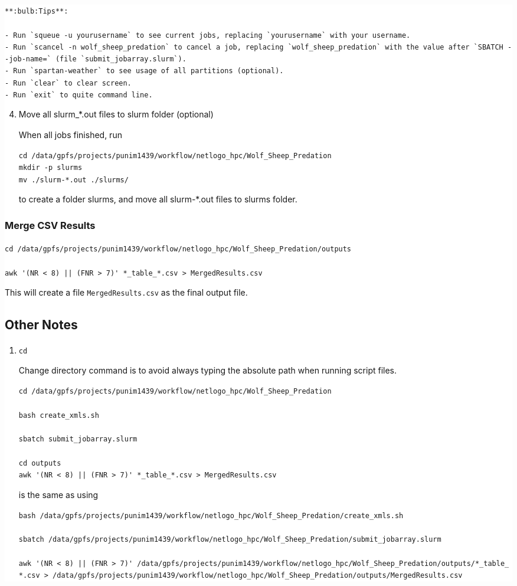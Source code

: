     **:bulb:Tips**: 

    - Run `squeue -u yourusername` to see current jobs, replacing `yourusername` with your username.
    - Run `scancel -n wolf_sheep_predation` to cancel a job, replacing `wolf_sheep_predation` with the value after `SBATCH --job-name=` (file `submit_jobarray.slurm`).
    - Run `spartan-weather` to see usage of all partitions (optional).
    - Run `clear` to clear screen.
    - Run `exit` to quite command line.

4. Move all slurm_\*.out files to slurm folder (optional)

    When all jobs finished, run 

    ```shell
    cd /data/gpfs/projects/punim1439/workflow/netlogo_hpc/Wolf_Sheep_Predation
    mkdir -p slurms
    mv ./slurm-*.out ./slurms/
    ```

    to create a folder slurms, and move all slurm-*.out files to slurms folder. 

### Merge CSV Results

```shell
cd /data/gpfs/projects/punim1439/workflow/netlogo_hpc/Wolf_Sheep_Predation/outputs

awk '(NR < 8) || (FNR > 7)' *_table_*.csv > MergedResults.csv
```

This will create a file `MergedResults.csv` as the final output file.

## Other Notes

1. `cd`

   Change directory command is to avoid always typing the absolute path when running script files.

    ```shell
    cd /data/gpfs/projects/punim1439/workflow/netlogo_hpc/Wolf_Sheep_Predation

    bash create_xmls.sh

    sbatch submit_jobarray.slurm

    cd outputs
    awk '(NR < 8) || (FNR > 7)' *_table_*.csv > MergedResults.csv
    ```
    is the same as using
    ```shell
    bash /data/gpfs/projects/punim1439/workflow/netlogo_hpc/Wolf_Sheep_Predation/create_xmls.sh

    sbatch /data/gpfs/projects/punim1439/workflow/netlogo_hpc/Wolf_Sheep_Predation/submit_jobarray.slurm

    awk '(NR < 8) || (FNR > 7)' /data/gpfs/projects/punim1439/workflow/netlogo_hpc/Wolf_Sheep_Predation/outputs/*_table_*.csv > /data/gpfs/projects/punim1439/workflow/netlogo_hpc/Wolf_Sheep_Predation/outputs/MergedResults.csv
    ```
